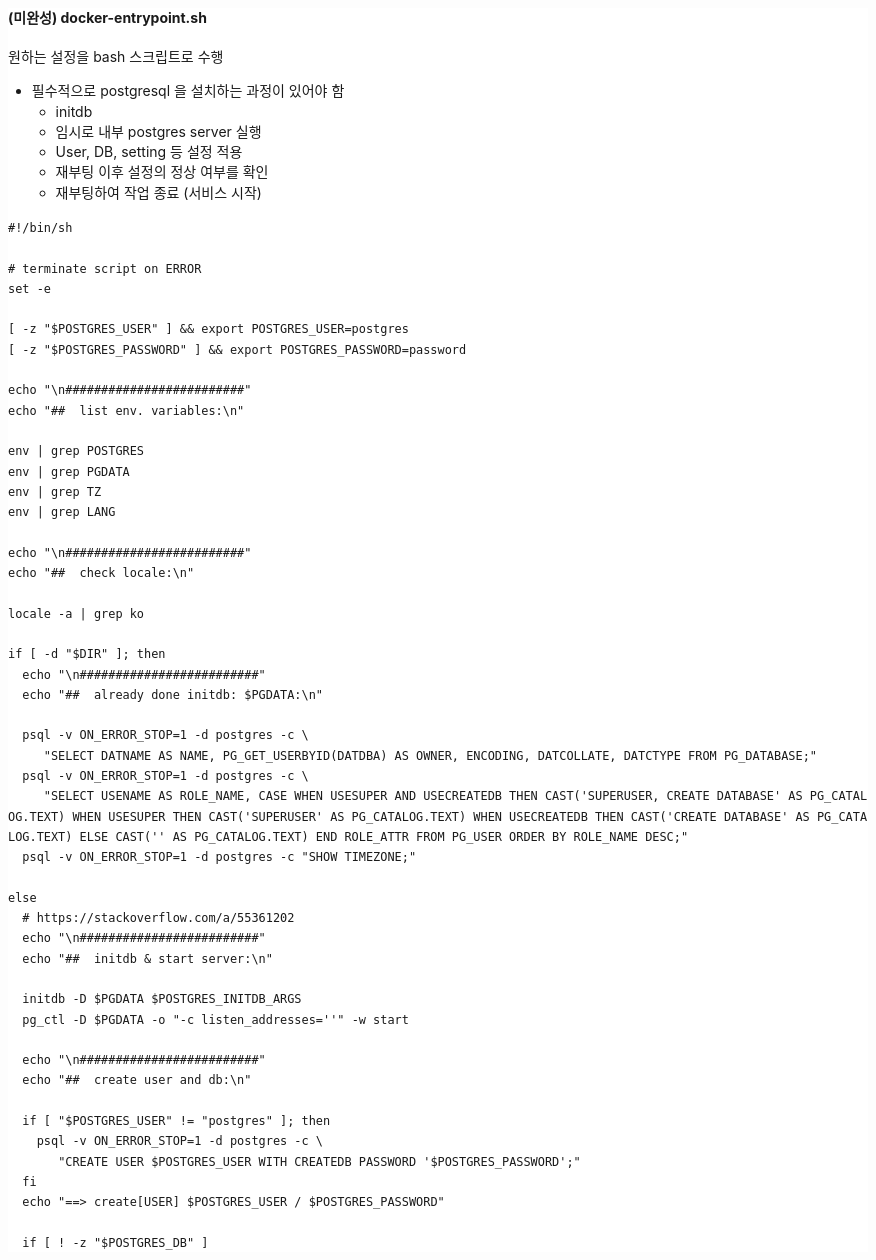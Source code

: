 #### (미완성) docker-entrypoint.sh

원하는 설정을 bash 스크립트로 수행

- 필수적으로 postgresql 을 설치하는 과정이 있어야 함
  + initdb
  + 임시로 내부 postgres server 실행
  + User, DB, setting 등 설정 적용
  + 재부팅 이후 설정의 정상 여부를 확인
  + 재부팅하여 작업 종료 (서비스 시작)

```shell
#!/bin/sh

# terminate script on ERROR
set -e

[ -z "$POSTGRES_USER" ] && export POSTGRES_USER=postgres
[ -z "$POSTGRES_PASSWORD" ] && export POSTGRES_PASSWORD=password

echo "\n#########################"
echo "##  list env. variables:\n"

env | grep POSTGRES
env | grep PGDATA
env | grep TZ
env | grep LANG

echo "\n#########################"
echo "##  check locale:\n"

locale -a | grep ko

if [ -d "$DIR" ]; then
  echo "\n#########################"
  echo "##  already done initdb: $PGDATA:\n"

  psql -v ON_ERROR_STOP=1 -d postgres -c \
     "SELECT DATNAME AS NAME, PG_GET_USERBYID(DATDBA) AS OWNER, ENCODING, DATCOLLATE, DATCTYPE FROM PG_DATABASE;"
  psql -v ON_ERROR_STOP=1 -d postgres -c \
     "SELECT USENAME AS ROLE_NAME, CASE WHEN USESUPER AND USECREATEDB THEN CAST('SUPERUSER, CREATE DATABASE' AS PG_CATALOG.TEXT) WHEN USESUPER THEN CAST('SUPERUSER' AS PG_CATALOG.TEXT) WHEN USECREATEDB THEN CAST('CREATE DATABASE' AS PG_CATALOG.TEXT) ELSE CAST('' AS PG_CATALOG.TEXT) END ROLE_ATTR FROM PG_USER ORDER BY ROLE_NAME DESC;"
  psql -v ON_ERROR_STOP=1 -d postgres -c "SHOW TIMEZONE;"

else
  # https://stackoverflow.com/a/55361202
  echo "\n#########################"
  echo "##  initdb & start server:\n"

  initdb -D $PGDATA $POSTGRES_INITDB_ARGS
  pg_ctl -D $PGDATA -o "-c listen_addresses=''" -w start

  echo "\n#########################"
  echo "##  create user and db:\n"

  if [ "$POSTGRES_USER" != "postgres" ]; then
    psql -v ON_ERROR_STOP=1 -d postgres -c \
       "CREATE USER $POSTGRES_USER WITH CREATEDB PASSWORD '$POSTGRES_PASSWORD';"
  fi
  echo "==> create[USER] $POSTGRES_USER / $POSTGRES_PASSWORD"

  if [ ! -z "$POSTGRES_DB" ]
```